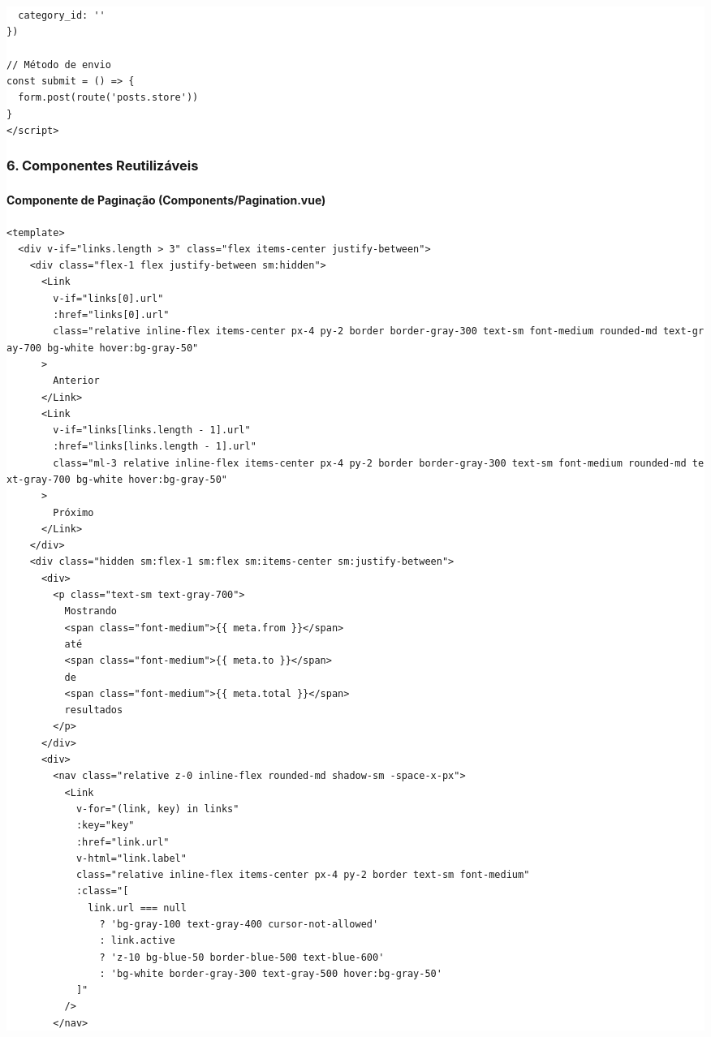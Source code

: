 ```vue
  category_id: ''
})

// Método de envio
const submit = () => {
  form.post(route('posts.store'))
}
</script>
```

### 6. Componentes Reutilizáveis

#### Componente de Paginação (Components/Pagination.vue)
```vue
<template>
  <div v-if="links.length > 3" class="flex items-center justify-between">
    <div class="flex-1 flex justify-between sm:hidden">
      <Link
        v-if="links[0].url"
        :href="links[0].url"
        class="relative inline-flex items-center px-4 py-2 border border-gray-300 text-sm font-medium rounded-md text-gray-700 bg-white hover:bg-gray-50"
      >
        Anterior
      </Link>
      <Link
        v-if="links[links.length - 1].url"
        :href="links[links.length - 1].url"
        class="ml-3 relative inline-flex items-center px-4 py-2 border border-gray-300 text-sm font-medium rounded-md text-gray-700 bg-white hover:bg-gray-50"
      >
        Próximo
      </Link>
    </div>
    <div class="hidden sm:flex-1 sm:flex sm:items-center sm:justify-between">
      <div>
        <p class="text-sm text-gray-700">
          Mostrando
          <span class="font-medium">{{ meta.from }}</span>
          até
          <span class="font-medium">{{ meta.to }}</span>
          de
          <span class="font-medium">{{ meta.total }}</span>
          resultados
        </p>
      </div>
      <div>
        <nav class="relative z-0 inline-flex rounded-md shadow-sm -space-x-px">
          <Link
            v-for="(link, key) in links"
            :key="key"
            :href="link.url"
            v-html="link.label"
            class="relative inline-flex items-center px-4 py-2 border text-sm font-medium"
            :class="[
              link.url === null
                ? 'bg-gray-100 text-gray-400 cursor-not-allowed'
                : link.active
                ? 'z-10 bg-blue-50 border-blue-500 text-blue-600'
                : 'bg-white border-gray-300 text-gray-500 hover:bg-gray-50'
            ]"
          />
        </nav>
```